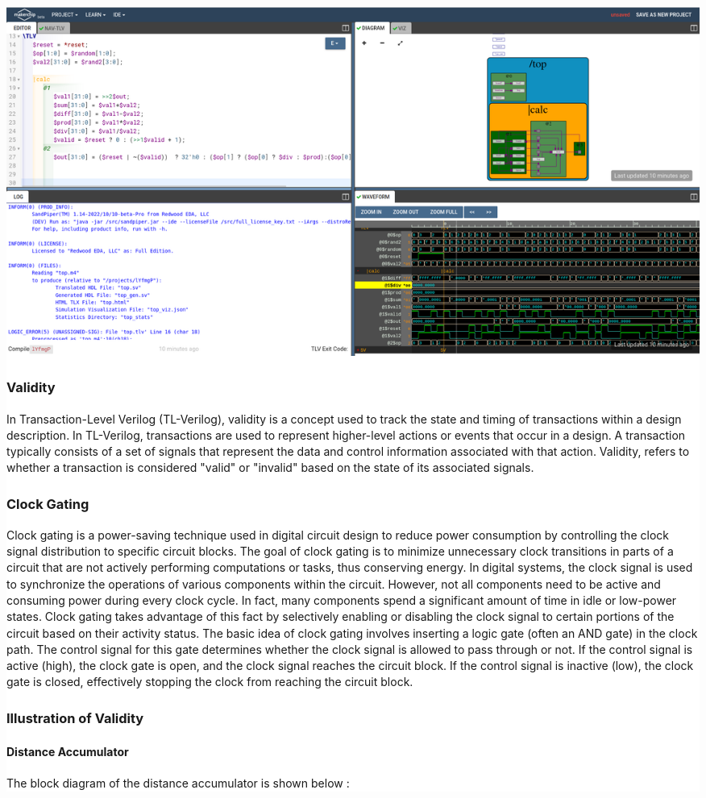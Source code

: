 ![2_calc](./riscv_isa_labs/day_3/lab2/images/2_calc_op.png)

### Validity
In Transaction-Level Verilog (TL-Verilog), validity is a concept used to track the state and timing of transactions within a design description. In TL-Verilog, transactions are used to represent higher-level actions or events that occur in a design. A transaction typically consists of a set of signals that represent the data and control information associated with that action. Validity, refers to whether a transaction is considered "valid" or "invalid" based on the state of its associated signals.
### Clock Gating
Clock gating is a power-saving technique used in digital circuit design to reduce power consumption by controlling the clock signal distribution to specific circuit blocks. The goal of clock gating is to minimize unnecessary clock transitions in parts of a circuit that are not actively performing computations or tasks, thus conserving energy. In digital systems, the clock signal is used to synchronize the operations of various components within the circuit. However, not all components need to be active and consuming power during every clock cycle. In fact, many components spend a significant amount of time in idle or low-power states. Clock gating takes advantage of this fact by selectively enabling or disabling the clock signal to certain portions of the circuit based on their activity status. The basic idea of clock gating involves inserting a logic gate (often an AND gate) in the clock path. The control signal for this gate determines whether the clock signal is allowed to pass through or not. If the control signal is active (high), the clock gate is open, and the clock signal reaches the circuit block. If the control signal is inactive (low), the clock gate is closed, effectively stopping the clock from reaching the circuit block.

### Illustration of Validity

#### Distance Accumulator
The block diagram of the distance accumulator is shown below :
